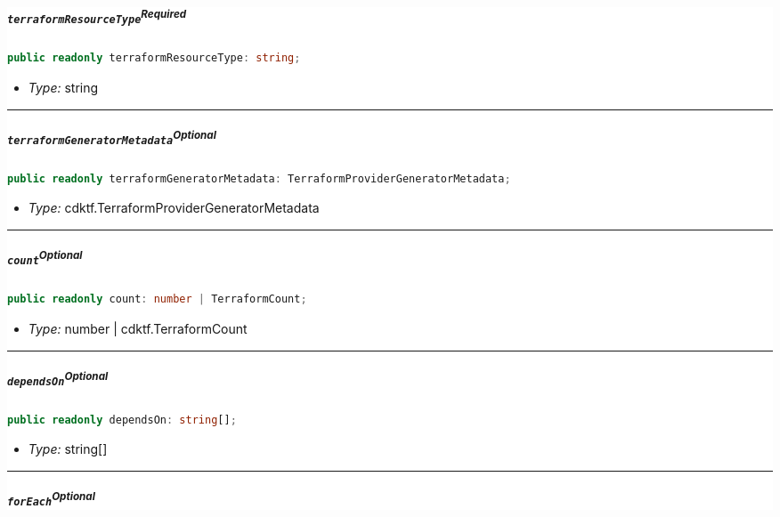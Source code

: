 ##### `terraformResourceType`<sup>Required</sup> <a name="terraformResourceType" id="rhizo-co-terraform-provider-oci.dataOciCorePeerRegionForRemotePeerings.DataOciCorePeerRegionForRemotePeerings.property.terraformResourceType"></a>

```typescript
public readonly terraformResourceType: string;
```

- *Type:* string

---

##### `terraformGeneratorMetadata`<sup>Optional</sup> <a name="terraformGeneratorMetadata" id="rhizo-co-terraform-provider-oci.dataOciCorePeerRegionForRemotePeerings.DataOciCorePeerRegionForRemotePeerings.property.terraformGeneratorMetadata"></a>

```typescript
public readonly terraformGeneratorMetadata: TerraformProviderGeneratorMetadata;
```

- *Type:* cdktf.TerraformProviderGeneratorMetadata

---

##### `count`<sup>Optional</sup> <a name="count" id="rhizo-co-terraform-provider-oci.dataOciCorePeerRegionForRemotePeerings.DataOciCorePeerRegionForRemotePeerings.property.count"></a>

```typescript
public readonly count: number | TerraformCount;
```

- *Type:* number | cdktf.TerraformCount

---

##### `dependsOn`<sup>Optional</sup> <a name="dependsOn" id="rhizo-co-terraform-provider-oci.dataOciCorePeerRegionForRemotePeerings.DataOciCorePeerRegionForRemotePeerings.property.dependsOn"></a>

```typescript
public readonly dependsOn: string[];
```

- *Type:* string[]

---

##### `forEach`<sup>Optional</sup> <a name="forEach" id="rhizo-co-terraform-provider-oci.dataOciCorePeerRegionForRemotePeerings.DataOciCorePeerRegionForRemotePeerings.property.forEach"></a>

